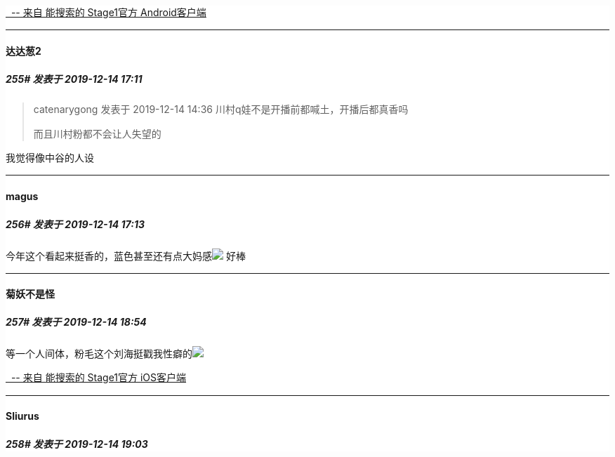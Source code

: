 [  -- 来自 能搜索的 Stage1官方 Android客户端](https://www.coolapk.com/apk/140634)







*****

####  达达葱2  
##### 255#       发表于 2019-12-14 17:11



<blockquote>catenarygong 发表于 2019-12-14 14:36
川村q娃不是开播前都喊土，开播后都真香吗

而且川村粉都不会让人失望的
</blockquote>
我觉得像中谷的人设







*****

####  magus  
##### 256#       发表于 2019-12-14 17:13




今年这个看起来挺香的，蓝色甚至还有点大妈感<img src="https://static.saraba1st.com/image/smiley/face2017/077.png" referrerpolicy="no-referrer"> 好棒 







*****

####  菊妖不是怪  
##### 257#       发表于 2019-12-14 18:54




等一个人间体，粉毛这个刘海挺戳我性癖的<img src="https://static.saraba1st.com/image/smiley/face2017/037.png" referrerpolicy="no-referrer">

[  -- 来自 能搜索的 Stage1官方 iOS客户端](https://itunes.apple.com/fi/app/saraba1st/id1221237470?mt=8)







*****

####  Sliurus  
##### 258#       发表于 2019-12-14 19:03
